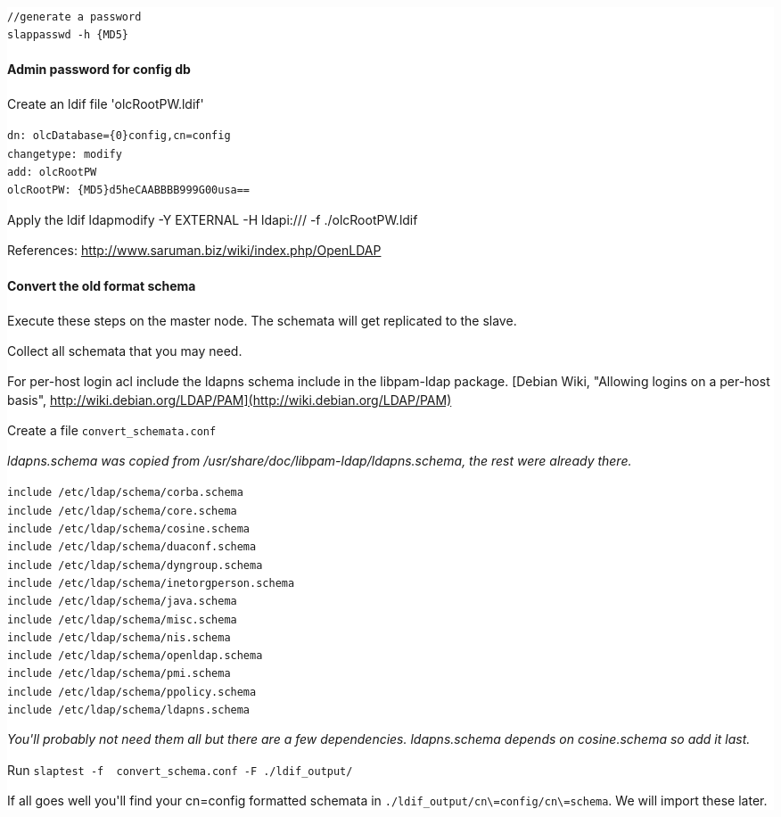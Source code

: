 	//generate a password
	slappasswd -h {MD5}

#### Admin password for config db

Create an ldif file 'olcRootPW.ldif'


    dn: olcDatabase={0}config,cn=config
    changetype: modify
    add: olcRootPW
    olcRootPW: {MD5}d5heCAABBBB999G00usa==


Apply the ldif
	ldapmodify -Y EXTERNAL -H ldapi:/// -f ./olcRootPW.ldif

References:
  http://www.saruman.biz/wiki/index.php/OpenLDAP


#### Convert the old format schema 

Execute these steps on the master node. The schemata will get replicated to the slave.

Collect all schemata that you may need.

For per-host login acl include the ldapns schema include in the libpam-ldap package. [Debian Wiki, "Allowing logins on a per-host basis", http://wiki.debian.org/LDAP/PAM](http://wiki.debian.org/LDAP/PAM)

Create a file `convert_schemata.conf`

_ldapns.schema was copied from /usr/share/doc/libpam-ldap/ldapns.schema, the rest were already there._


	include /etc/ldap/schema/corba.schema
	include /etc/ldap/schema/core.schema
	include /etc/ldap/schema/cosine.schema
	include /etc/ldap/schema/duaconf.schema
	include /etc/ldap/schema/dyngroup.schema
	include /etc/ldap/schema/inetorgperson.schema
	include /etc/ldap/schema/java.schema
	include /etc/ldap/schema/misc.schema
	include /etc/ldap/schema/nis.schema
	include /etc/ldap/schema/openldap.schema
	include /etc/ldap/schema/pmi.schema
	include /etc/ldap/schema/ppolicy.schema
	include /etc/ldap/schema/ldapns.schema


_You'll probably not need them all but there are a few dependencies. ldapns.schema depends on cosine.schema so add it last._

Run `slaptest -f  convert_schema.conf -F ./ldif_output/`

If all goes well you'll find your cn=config formatted schemata in `./ldif_output/cn\=config/cn\=schema`. We will import these later. 
